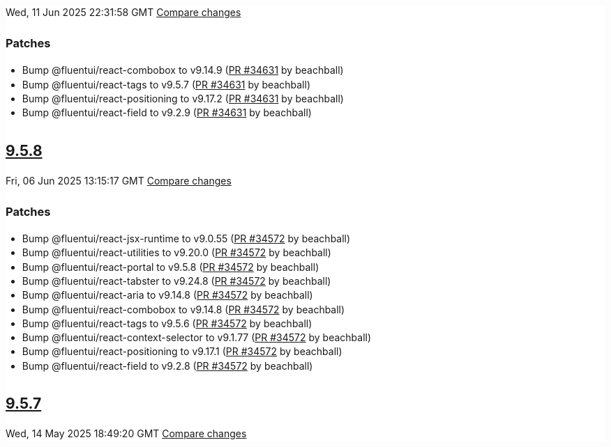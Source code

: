 Wed, 11 Jun 2025 22:31:58 GMT 
[Compare changes](https://github.com/microsoft/fluentui/compare/@fluentui/react-tag-picker_v9.5.8..@fluentui/react-tag-picker_v9.5.9)

### Patches

- Bump @fluentui/react-combobox to v9.14.9 ([PR #34631](https://github.com/microsoft/fluentui/pull/34631) by beachball)
- Bump @fluentui/react-tags to v9.5.7 ([PR #34631](https://github.com/microsoft/fluentui/pull/34631) by beachball)
- Bump @fluentui/react-positioning to v9.17.2 ([PR #34631](https://github.com/microsoft/fluentui/pull/34631) by beachball)
- Bump @fluentui/react-field to v9.2.9 ([PR #34631](https://github.com/microsoft/fluentui/pull/34631) by beachball)

## [9.5.8](https://github.com/microsoft/fluentui/tree/@fluentui/react-tag-picker_v9.5.8)

Fri, 06 Jun 2025 13:15:17 GMT 
[Compare changes](https://github.com/microsoft/fluentui/compare/@fluentui/react-tag-picker_v9.5.7..@fluentui/react-tag-picker_v9.5.8)

### Patches

- Bump @fluentui/react-jsx-runtime to v9.0.55 ([PR #34572](https://github.com/microsoft/fluentui/pull/34572) by beachball)
- Bump @fluentui/react-utilities to v9.20.0 ([PR #34572](https://github.com/microsoft/fluentui/pull/34572) by beachball)
- Bump @fluentui/react-portal to v9.5.8 ([PR #34572](https://github.com/microsoft/fluentui/pull/34572) by beachball)
- Bump @fluentui/react-tabster to v9.24.8 ([PR #34572](https://github.com/microsoft/fluentui/pull/34572) by beachball)
- Bump @fluentui/react-aria to v9.14.8 ([PR #34572](https://github.com/microsoft/fluentui/pull/34572) by beachball)
- Bump @fluentui/react-combobox to v9.14.8 ([PR #34572](https://github.com/microsoft/fluentui/pull/34572) by beachball)
- Bump @fluentui/react-tags to v9.5.6 ([PR #34572](https://github.com/microsoft/fluentui/pull/34572) by beachball)
- Bump @fluentui/react-context-selector to v9.1.77 ([PR #34572](https://github.com/microsoft/fluentui/pull/34572) by beachball)
- Bump @fluentui/react-positioning to v9.17.1 ([PR #34572](https://github.com/microsoft/fluentui/pull/34572) by beachball)
- Bump @fluentui/react-field to v9.2.8 ([PR #34572](https://github.com/microsoft/fluentui/pull/34572) by beachball)

## [9.5.7](https://github.com/microsoft/fluentui/tree/@fluentui/react-tag-picker_v9.5.7)

Wed, 14 May 2025 18:49:20 GMT 
[Compare changes](https://github.com/microsoft/fluentui/compare/@fluentui/react-tag-picker_v9.5.6..@fluentui/react-tag-picker_v9.5.7)

